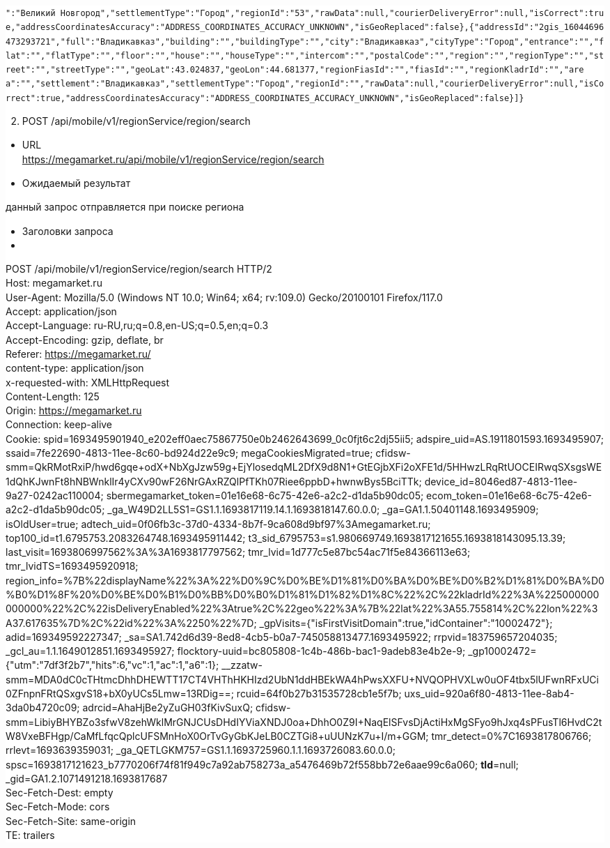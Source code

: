```
":"Великий Новгород","settlementType":"Город","regionId":"53","rawData":null,"courierDeliveryError":null,"isCorrect":true,"addressCoordinatesAccuracy":"ADDRESS_COORDINATES_ACCURACY_UNKNOWN","isGeoReplaced":false},{"addressId":"2gis_16044696473293721","full":"Владикавказ","building":"","buildingType":"","city":"Владикавказ","cityType":"Город","entrance":"","flat":"","flatType":"","floor":"","house":"","houseType":"","intercom":"","postalCode":"","region":"","regionType":"","street":"","streetType":"","geoLat":43.024837,"geoLon":44.681377,"regionFiasId":"","fiasId":"","regionKladrId":"","area":"","settlement":"Владикавказ","settlementType":"Город","regionId":"","rawData":null,"courierDeliveryError":null,"isCorrect":true,"addressCoordinatesAccuracy":"ADDRESS_COORDINATES_ACCURACY_UNKNOWN","isGeoReplaced":false}]}
```

2. POST  /api/mobile/v1/regionService/region/search

- URL  
  <https://megamarket.ru/api/mobile/v1/regionService/region/search>

- Ожидаемый результат  
  
данный запрос отправляется при поиске региона  

- Заголовки запроса  
- 
POST /api/mobile/v1/regionService/region/search HTTP/2  
Host: megamarket.ru  
User-Agent: Mozilla/5.0 (Windows NT 10.0; Win64; x64; rv:109.0) Gecko/20100101 Firefox/117.0  
Accept: application/json  
Accept-Language: ru-RU,ru;q=0.8,en-US;q=0.5,en;q=0.3  
Accept-Encoding: gzip, deflate, br  
Referer: https://megamarket.ru/  
content-type: application/json  
x-requested-with: XMLHttpRequest  
Content-Length: 125  
Origin: https://megamarket.ru  
Connection: keep-alive  
Cookie: spid=1693495901940_e202eff0aec75867750e0b2462643699_0c0fjt6c2dj55ii5; adspire_uid=AS.1911801593.1693495907; ssaid=7fe22690-4813-11ee-8c60-bd924d22e9c9; megaCookiesMigrated=true; cfidsw-smm=QkRMotRxiP/hwd6gqe+odX+NbXgJzw59g+EjYlosedqML2DfX9d8N1+GtEGjbXFi2oXFE1d/5HHwzLRqRtUOCEIRwqSXsgsWE1dQhKJwnFt8hNBWnklIr4yCXv90wF26NrGAxRZQlPfTKh07Riee6ppbD+hwnwBys5BciTTk; device_id=8046ed87-4813-11ee-9a27-0242ac110004; sbermegamarket_token=01e16e68-6c75-42e6-a2c2-d1da5b90dc05; ecom_token=01e16e68-6c75-42e6-a2c2-d1da5b90dc05; _ga_W49D2LL5S1=GS1.1.1693817119.14.1.1693818147.60.0.0; _ga=GA1.1.50401148.1693495909; isOldUser=true; adtech_uid=0f06fb3c-37d0-4334-8b7f-9ca608d9bf97%3Amegamarket.ru; top100_id=t1.6795753.2083264748.1693495911442; t3_sid_6795753=s1.980669749.1693817121655.1693818143095.13.39; last_visit=1693806997562%3A%3A1693817797562; tmr_lvid=1d777c5e87bc54ac71f5e84366113e63; tmr_lvidTS=1693495920918; region_info=%7B%22displayName%22%3A%22%D0%9C%D0%BE%D1%81%D0%BA%D0%BE%D0%B2%D1%81%D0%BA%D0%B0%D1%8F%20%D0%BE%D0%B1%D0%BB%D0%B0%D1%81%D1%82%D1%8C%22%2C%22kladrId%22%3A%225000000000000%22%2C%22isDeliveryEnabled%22%3Atrue%2C%22geo%22%3A%7B%22lat%22%3A55.755814%2C%22lon%22%3A37.617635%7D%2C%22id%22%3A%2250%22%7D; _gpVisits={"isFirstVisitDomain":true,"idContainer":"10002472"}; adid=169349592227347; _sa=SA1.742d6d39-8ed8-4cb5-b0a7-745058813477.1693495922; rrpvid=183759657204035; _gcl_au=1.1.1649012851.1693495927; flocktory-uuid=bc805808-1c4b-486b-bac1-9adeb83e4b2e-9; _gp10002472={"utm":"7df3f2b7","hits":6,"vc":1,"ac":1,"a6":1}; __zzatw-smm=MDA0dC0cTHtmcDhhDHEWTT17CT4VHThHKHIzd2UbN1ddHBEkWA4hPwsXXFU+NVQOPHVXLw0uOF4tbx5lUFwnRFxUCi0ZFnpnFRtQSxgvS18+bX0yUCs5Lmw=13RDig==; rcuid=64f0b27b31535728cb1e5f7b; uxs_uid=920a6f80-4813-11ee-8ab4-3da0b4720c09; adrcid=AhaHjBe2yZuGH03fKivSuxQ; cfidsw-smm=LibiyBHYBZo3sfwV8zehWklMrGNJCUsDHdIYViaXNDJ0oa+DhhO0Z9I+NaqElSFvsDjActiHxMgSFyo9hJxq4sPFusTl6HvdC2tW8VxeBFHgp/CaMfLfqcQplcUFSMnHoX0OrTvGyGbKJeLB0CZTGi8+uUUNzK7u+I/m+GGM; tmr_detect=0%7C1693817806766; rrlevt=1693639359031; _ga_QETLGKM757=GS1.1.1693725960.1.1.1693726083.60.0.0; spsc=1693817121623_b7770206f74f81f949c7a92ab758273a_a5476469b72f558bb72e6aae99c6a060; __tld__=null; _gid=GA1.2.1071491218.1693817687  
Sec-Fetch-Dest: empty  
Sec-Fetch-Mode: cors  
Sec-Fetch-Site: same-origin  
TE: trailers   
